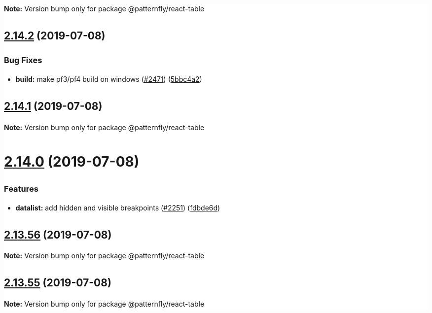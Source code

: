 **Note:** Version bump only for package @patternfly/react-table





## [2.14.2](https://github.com/patternfly/patternfly-react/compare/@patternfly/react-table@2.14.1...@patternfly/react-table@2.14.2) (2019-07-08)


### Bug Fixes

* **build:** make pf3/pf4 build on windows ([#2471](https://github.com/patternfly/patternfly-react/issues/2471)) ([5bbc4a2](https://github.com/patternfly/patternfly-react/commit/5bbc4a2))





## [2.14.1](https://github.com/patternfly/patternfly-react/compare/@patternfly/react-table@2.14.0...@patternfly/react-table@2.14.1) (2019-07-08)

**Note:** Version bump only for package @patternfly/react-table





# [2.14.0](https://github.com/patternfly/patternfly-react/compare/@patternfly/react-table@2.13.56...@patternfly/react-table@2.14.0) (2019-07-08)


### Features

* **datalist:** add hidden and visible breakpoints ([#2251](https://github.com/patternfly/patternfly-react/issues/2251)) ([fdbde6d](https://github.com/patternfly/patternfly-react/commit/fdbde6d))





## [2.13.56](https://github.com/patternfly/patternfly-react/compare/@patternfly/react-table@2.13.55...@patternfly/react-table@2.13.56) (2019-07-08)

**Note:** Version bump only for package @patternfly/react-table





## [2.13.55](https://github.com/patternfly/patternfly-react/compare/@patternfly/react-table@2.13.54...@patternfly/react-table@2.13.55) (2019-07-08)

**Note:** Version bump only for package @patternfly/react-table
